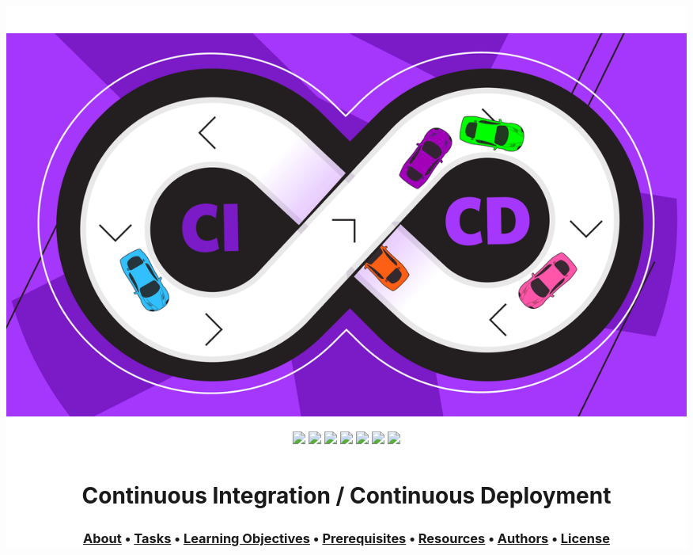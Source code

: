 <div align="center">
<br>

![CI_CD.png](README-image/ci_cd.png)

</div>


<p align="center">
<img src="https://img.shields.io/badge/-DEVOPS-yellow">
<img src="https://img.shields.io/badge/-Linux-lightgrey">
<img src="https://img.shields.io/badge/-WSL-brown">
<img src="https://img.shields.io/badge/-Ubuntu%2020.04.4%20LTS-orange">
<img src="https://img.shields.io/badge/-JetBrains-blue">
<img src="https://img.shields.io/badge/-Holberton%20School-red">
<img src="https://img.shields.io/badge/License-not%20specified-brightgreen">
</p>


<h1 align="center"> Continuous Integration / Continuous Deployment </h1>


<h3 align="center">
<a href="https://github.com/RazikaBengana/holbertonschool-validation/tree/main/module3#eye-about">About</a> •
<a href="https://github.com/RazikaBengana/holbertonschool-validation/tree/main/module3#hammer_and_wrench-tasks">Tasks</a> •
<a href="https://github.com/RazikaBengana/holbertonschool-validation/tree/main/module3#memo-learning-objectives">Learning Objectives</a> •
<a href="https://github.com/RazikaBengana/holbertonschool-validation/tree/main/module3#computer-prerequisites">Prerequisites</a> •
<a href="https://github.com/RazikaBengana/holbertonschool-validation/tree/main/module3#mag_right-resources">Resources</a> •
<a href="https://github.com/RazikaBengana/holbertonschool-validation/tree/main/module3#bust_in_silhouette-authors">Authors</a> •
<a href="https://github.com/RazikaBengana/holbertonschool-validation/tree/main/module3#octocat-license">License</a>
</h3>
